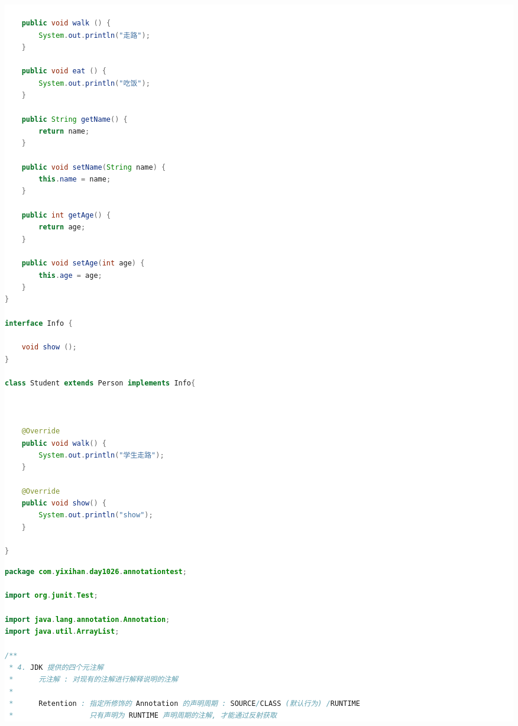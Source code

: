 ```java

    public void walk () {
        System.out.println("走路");
    }

    public void eat () {
        System.out.println("吃饭");
    }

    public String getName() {
        return name;
    }

    public void setName(String name) {
        this.name = name;
    }

    public int getAge() {
        return age;
    }

    public void setAge(int age) {
        this.age = age;
    }
}

interface Info {

    void show ();
}

class Student extends Person implements Info{



    @Override
    public void walk() {
        System.out.println("学生走路");
    }

    @Override
    public void show() {
        System.out.println("show");
    }

}
```



```java
package com.yixihan.day1026.annotationtest;

import org.junit.Test;

import java.lang.annotation.Annotation;
import java.util.ArrayList;

/**
 * 4. JDK 提供的四个元注解
 *      元注解 : 对现有的注解进行解释说明的注解
 *
 *      Retention : 指定所修饰的 Annotation 的声明周期 : SOURCE/CLASS (默认行为) /RUNTIME
 *                  只有声明为 RUNTIME 声明周期的注解, 才能通过反射获取
```